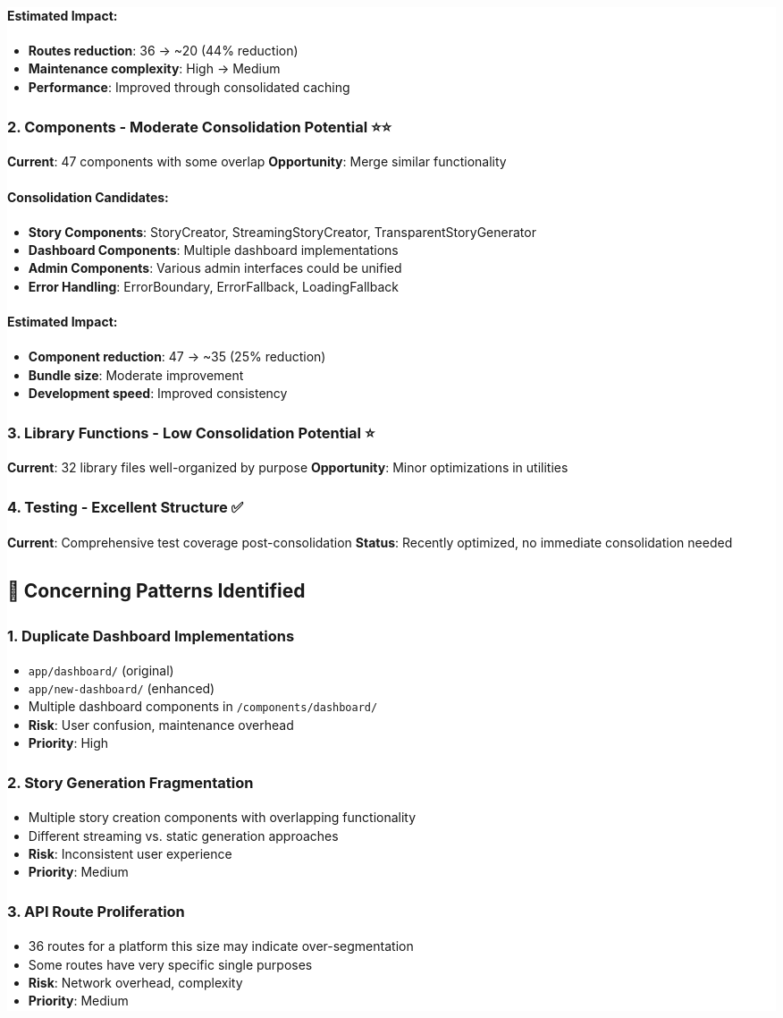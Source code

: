 #### Estimated Impact:
- **Routes reduction**: 36 → ~20 (44% reduction)
- **Maintenance complexity**: High → Medium
- **Performance**: Improved through consolidated caching

### 2. **Components - Moderate Consolidation Potential** ⭐⭐
**Current**: 47 components with some overlap
**Opportunity**: Merge similar functionality

#### Consolidation Candidates:
- **Story Components**: StoryCreator, StreamingStoryCreator, TransparentStoryGenerator
- **Dashboard Components**: Multiple dashboard implementations
- **Admin Components**: Various admin interfaces could be unified
- **Error Handling**: ErrorBoundary, ErrorFallback, LoadingFallback

#### Estimated Impact:
- **Component reduction**: 47 → ~35 (25% reduction)
- **Bundle size**: Moderate improvement
- **Development speed**: Improved consistency

### 3. **Library Functions - Low Consolidation Potential** ⭐
**Current**: 32 library files well-organized by purpose
**Opportunity**: Minor optimizations in utilities

### 4. **Testing - Excellent Structure** ✅
**Current**: Comprehensive test coverage post-consolidation
**Status**: Recently optimized, no immediate consolidation needed

## 🚨 Concerning Patterns Identified

### 1. **Duplicate Dashboard Implementations**
- `app/dashboard/` (original)
- `app/new-dashboard/` (enhanced)
- Multiple dashboard components in `/components/dashboard/`
- **Risk**: User confusion, maintenance overhead
- **Priority**: High

### 2. **Story Generation Fragmentation**
- Multiple story creation components with overlapping functionality
- Different streaming vs. static generation approaches
- **Risk**: Inconsistent user experience
- **Priority**: Medium

### 3. **API Route Proliferation**
- 36 routes for a platform this size may indicate over-segmentation
- Some routes have very specific single purposes
- **Risk**: Network overhead, complexity
- **Priority**: Medium
